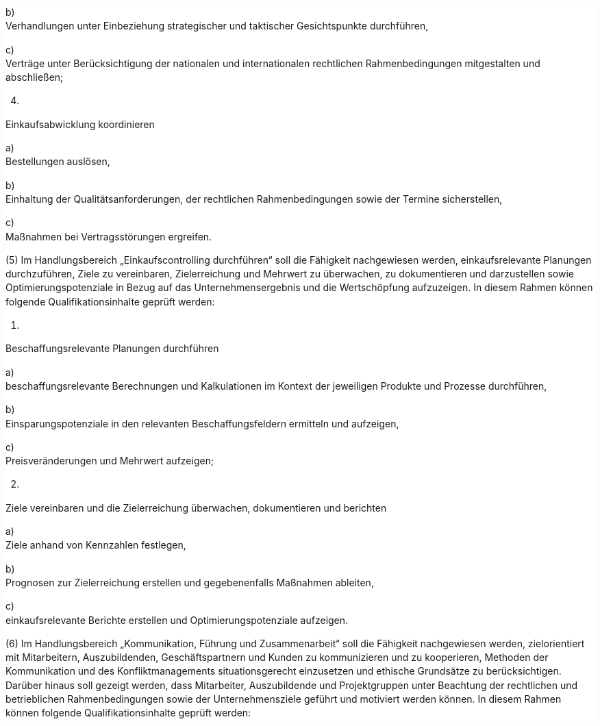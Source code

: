 b)  
Verhandlungen unter Einbeziehung strategischer und taktischer Gesichtspunkte durchführen,

c)  
Verträge unter Berücksichtigung der nationalen und internationalen rechtlichen Rahmenbedingungen mitgestalten und abschließen;

4.  
Einkaufsabwicklung koordinieren

a)  
Bestellungen auslösen,

b)  
Einhaltung der Qualitätsanforderungen, der rechtlichen Rahmenbedingungen sowie der Termine sicherstellen,

c)  
Maßnahmen bei Vertragsstörungen ergreifen.

(5) Im Handlungsbereich „Einkaufscontrolling durchführen“ soll die Fähigkeit nachgewiesen werden, einkaufsrelevante Planungen durchzuführen, Ziele zu vereinbaren, Zielerreichung und Mehrwert zu überwachen, zu dokumentieren und darzustellen sowie Optimierungspotenziale in Bezug auf das Unternehmensergebnis und die Wertschöpfung aufzuzeigen. In diesem Rahmen können folgende Qualifikationsinhalte geprüft werden:

1.  
Beschaffungsrelevante Planungen durchführen

a)  
beschaffungsrelevante Berechnungen und Kalkulationen im Kontext der jeweiligen Produkte und Prozesse durchführen,

b)  
Einsparungspotenziale in den relevanten Beschaffungsfeldern ermitteln und aufzeigen,

c)  
Preisveränderungen und Mehrwert aufzeigen;

2.  
Ziele vereinbaren und die Zielerreichung überwachen, dokumentieren und berichten

a)  
Ziele anhand von Kennzahlen festlegen,

b)  
Prognosen zur Zielerreichung erstellen und gegebenenfalls Maßnahmen ableiten,

c)  
einkaufsrelevante Berichte erstellen und Optimierungspotenziale aufzeigen.

(6) Im Handlungsbereich „Kommunikation, Führung und Zusammenarbeit“ soll die Fähigkeit nachgewiesen werden, zielorientiert mit Mitarbeitern, Auszubildenden, Geschäftspartnern und Kunden zu kommunizieren und zu kooperieren, Methoden der Kommunikation und des Konfliktmanagements situationsgerecht einzusetzen und ethische Grundsätze zu berücksichtigen. Darüber hinaus soll gezeigt werden, dass Mitarbeiter, Auszubildende und Projektgruppen unter Beachtung der rechtlichen und betrieblichen Rahmenbedingungen sowie der Unternehmensziele geführt und motiviert werden können. In diesem Rahmen können folgende Qualifikationsinhalte geprüft werden:

